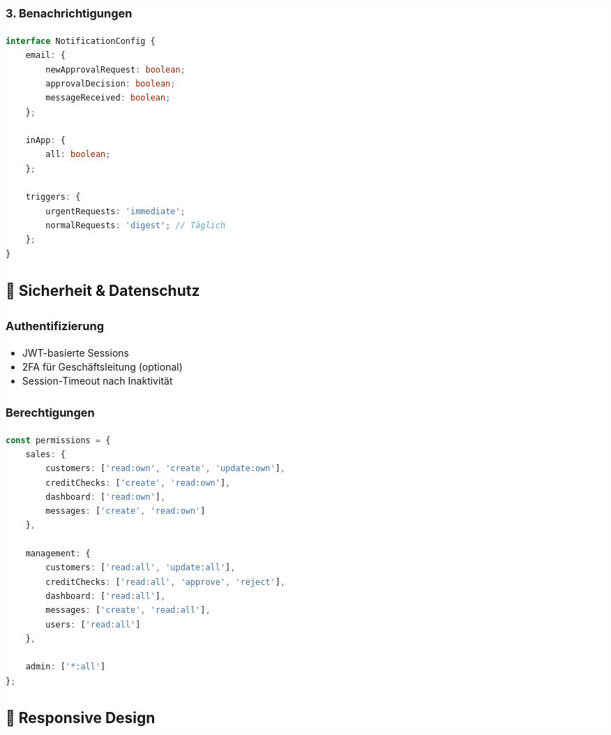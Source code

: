 ### 3. Benachrichtigungen
```typescript
interface NotificationConfig {
    email: {
        newApprovalRequest: boolean;
        approvalDecision: boolean;
        messageReceived: boolean;
    };
    
    inApp: {
        all: boolean;
    };
    
    triggers: {
        urgentRequests: 'immediate';
        normalRequests: 'digest'; // Täglich
    };
}
```

## 🔐 Sicherheit & Datenschutz

### Authentifizierung
- JWT-basierte Sessions
- 2FA für Geschäftsleitung (optional)
- Session-Timeout nach Inaktivität

### Berechtigungen
```typescript
const permissions = {
    sales: {
        customers: ['read:own', 'create', 'update:own'],
        creditChecks: ['create', 'read:own'],
        dashboard: ['read:own'],
        messages: ['create', 'read:own']
    },
    
    management: {
        customers: ['read:all', 'update:all'],
        creditChecks: ['read:all', 'approve', 'reject'],
        dashboard: ['read:all'],
        messages: ['create', 'read:all'],
        users: ['read:all']
    },
    
    admin: ['*:all']
};
```

## 📱 Responsive Design
